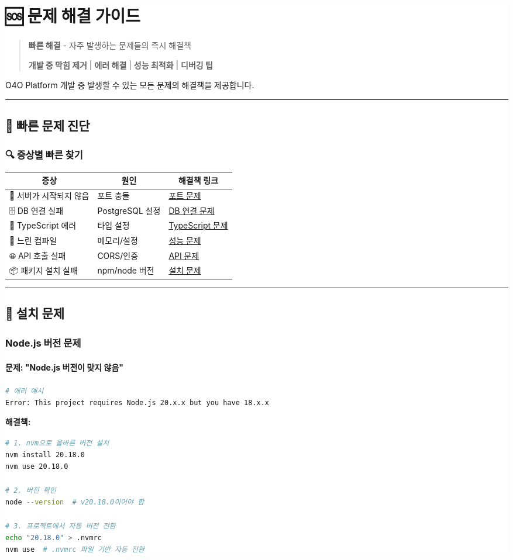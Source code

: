 # 🆘 문제 해결 가이드

> **빠른 해결** - 자주 발생하는 문제들의 즉시 해결책
> 
> **개발 중 막힘 제거** | **에러 해결** | **성능 최적화** | **디버깅 팁**

O4O Platform 개발 중 발생할 수 있는 모든 문제의 해결책을 제공합니다.

---

## 🎯 **빠른 문제 진단**

### **🔍 증상별 빠른 찾기**

| 증상 | 원인 | 해결책 링크 |
|------|------|-------------|
| 🚫 서버가 시작되지 않음 | 포트 충돌 | [포트 문제](#-포트-관련-문제) |
| 🗄️ DB 연결 실패 | PostgreSQL 설정 | [DB 연결 문제](#️-데이터베이스-문제) |
| 🔴 TypeScript 에러 | 타입 설정 | [TypeScript 문제](#-typescript-문제) |
| 🐌 느린 컴파일 | 메모리/설정 | [성능 문제](#-성능-문제) |
| 🌐 API 호출 실패 | CORS/인증 | [API 문제](#-api-연동-문제) |
| 📦 패키지 설치 실패 | npm/node 버전 | [설치 문제](#-설치-문제) |

---

## 🚀 **설치 문제**

### **Node.js 버전 문제**

#### **문제**: "Node.js 버전이 맞지 않음"
```bash
# 에러 예시
Error: This project requires Node.js 20.x.x but you have 18.x.x
```

**해결책:**
```bash
# 1. nvm으로 올바른 버전 설치
nvm install 20.18.0
nvm use 20.18.0

# 2. 버전 확인
node --version  # v20.18.0이어야 함

# 3. 프로젝트에서 자동 버전 전환
echo "20.18.0" > .nvmrc
nvm use  # .nvmrc 파일 기반 자동 전환
```
